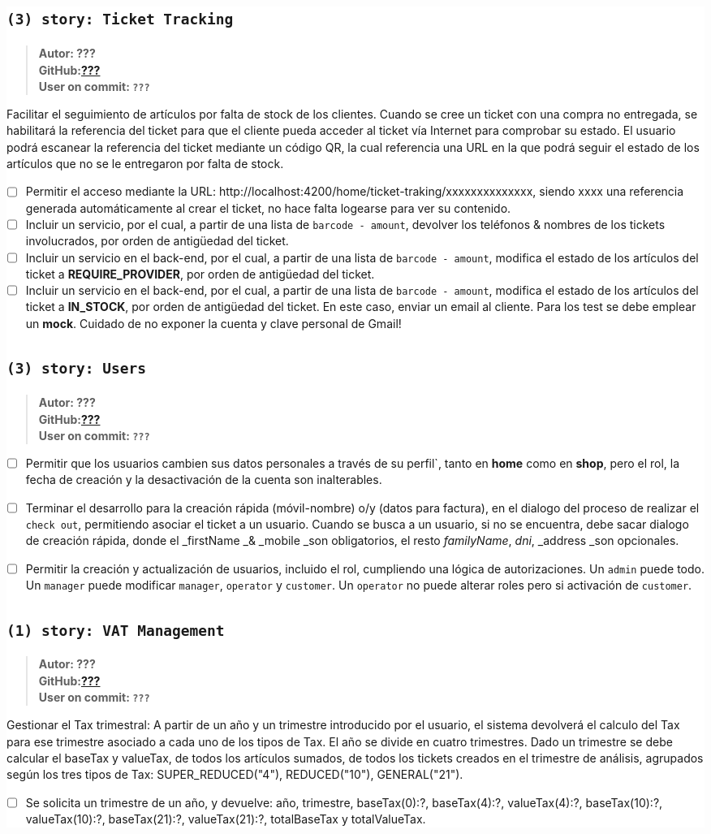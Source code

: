 ## `(3) story: Ticket Tracking`
> **Autor: ???**  
> **GitHub:[???](???)**   
> **User on commit: `???`**

Facilitar el seguimiento de artículos por falta de stock de los clientes. Cuando se cree un ticket con una compra no entregada, se habilitará la referencia del ticket para que el cliente pueda acceder al ticket vía Internet para comprobar su estado. El usuario podrá escanear la referencia del ticket mediante un código QR, la cual referencia una URL en la que podrá seguir el estado de los artículos que no se le entregaron por falta de stock.
- [ ] Permitir el acceso mediante la URL: http://localhost:4200/home/ticket-traking/xxxxxxxxxxxxxx, siendo xxxx una referencia generada automáticamente al crear el ticket, no hace falta logearse para ver su contenido.
- [ ] Incluir un servicio, por el cual, a partir de una lista de `barcode - amount`, devolver los teléfonos & nombres de los tickets involucrados, por orden de antigüedad del ticket.
- [ ] Incluir un servicio en el back-end, por el cual, a partir de una lista de `barcode - amount`, modifica el estado de los artículos del ticket a **REQUIRE_PROVIDER**,  por orden de antigüedad del ticket.
- [ ] Incluir un servicio en el back-end, por el cual, a partir de una lista de `barcode - amount`, modifica el estado de los artículos del ticket a **IN_STOCK**,  por orden de antigüedad del ticket. En este caso, enviar un email al cliente. Para los test se debe emplear un **mock**. Cuidado de no exponer la cuenta y clave personal de Gmail!

## `(3) story: Users`
> **Autor: ???**  
> **GitHub:[???](???)**   
> **User on commit: `???`**


- [ ] Permitir que los usuarios cambien sus datos personales a través de su perfil`, tanto en **home** como en **shop**, pero el rol, la fecha de creación y la desactivación de la cuenta son inalterables.
- [ ] Terminar el desarrollo para la creación rápida (móvil-nombre) o/y (datos para factura), en el dialogo del proceso de realizar el `check out`, permitiendo asociar el ticket a un usuario. Cuando se busca a un usuario, si no se encuentra, debe sacar dialogo de creación rápida, donde el _firstName _& _mobile _son obligatorios, el resto _familyName_, _dni_, _address _son opcionales.
- [ ] Permitir la creación y actualización de usuarios, incluido el rol, cumpliendo una lógica de autorizaciones. Un `admin` puede todo. Un `manager` puede modificar `manager`, `operator` y `customer`. Un `operator` no puede alterar roles pero si activación de `customer`.


## `(1) story: VAT Management`
> **Autor: ???**  
> **GitHub:[???](???)**   
> **User on commit: `???`**

Gestionar el Tax trimestral: A partir de un año y un trimestre introducido por el usuario, el sistema devolverá el calculo del Tax para ese trimestre asociado a cada uno de los tipos de Tax. El año se divide en cuatro trimestres. Dado un trimestre se debe calcular el baseTax y valueTax, de todos los artículos sumados, de todos los tickets creados en el trimestre de análisis, agrupados según los tres tipos de Tax:  SUPER_REDUCED("4"), REDUCED("10"), GENERAL("21").
- [ ] Se solicita un trimestre de un año, y devuelve: año, trimestre, baseTax(0):?, baseTax(4):?, valueTax(4):?, baseTax(10):?, valueTax(10):?, baseTax(21):?, valueTax(21):?, totalBaseTax y totalValueTax.
